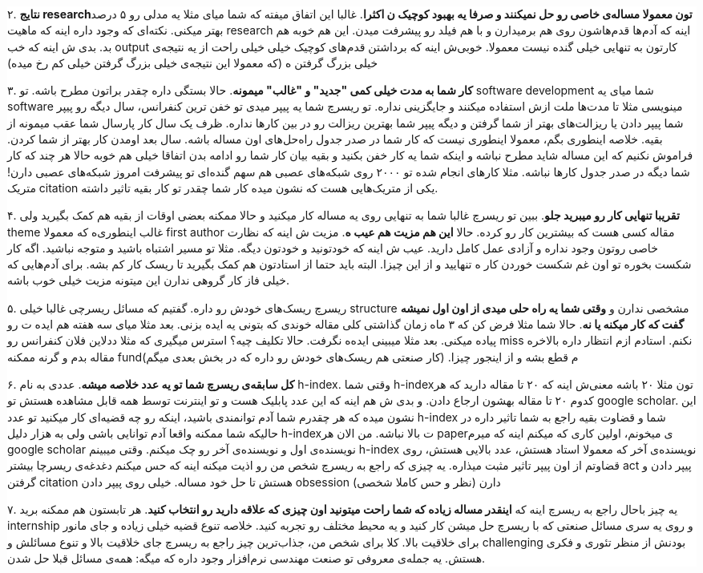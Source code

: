 ۲. **نتایج researchتون معمولا مساله‌ی خاصی رو حل نمیکنند و صرفا یه بهبود کوچیک ن اکثرا**. غالبا این اتفاق میفته که شما میای مثلا یه مدلی رو ۵ درصد بهتر میکنی. نکته‌ای که وجود داره اینه که ماهیت research اینه که آدم‌ها قدم‌هاشون روی هم برمیدارن و با هم فیلد رو پیشرفت میدن. این هم خوبه هم بد. بدی ش اینه که خب output کارتون به تنهایی خیلی گنده نیست معمولا. خوبی‌ش اینه که برداشتن قدم‌های کوچیک خیلی خیلی راحت از یه نتیجه‌ی خیلی بزرگ گرفتن ه (که معمولا این نتیجه‌ی خیلی بزرگ گرفتن خیلی کم رخ میده)

۳. **کار شما به مدت خیلی کمی "جدید" و "غالب" میمونه**. حالا بستگی داره چقدر براتون مطرح باشه. تو software development شما میای یه software مینویسی مثلا تا مدت‌ها ملت ازش استفاده میکنند و جایگزینی نداره. تو ریسرچ شما یه پیپر میدی تو خفن ترین کنفرانس، سال دیگه رو پیپر شما پیپر دادن یا ریزالت‌های بهتر از شما گرفتن و دیگه پیپر شما بهترین ریزالت رو در بین کارها نداره. ظرف یک سال کار پارسال شما عقب میمونه از بقیه. خلاصه اینطوری بگم، معمولا اینطوری نیست که کار شما در صدر جدول راه‌حل‌‌های اون مساله باشه. سال بعد اومدن کار بهتر از شما کردن. فراموش نکنیم که این مساله شاید مطرح نباشه و اینکه شما یه کار خفن بکنید و بقیه بیان کار شما رو ادامه بدن اتفاقا خیلی هم خوبه حالا هر چند که کار شما دیگه در صدر جدول کارها نباشه. مثلا کارهای انجام شده تو ۲۰۰۰ روی شبکه‌های عصبی هم سهم گنده‌ای تو پیشرفت امروز شبکه‌های عصبی دارن! متریک citation یکی از متریک‌هایی هست که نشون میده کار شما چقدر تو کار بقیه تاثیر داشته.  

۴. **تقریبا تنهایی کار رو میبرید جلو**. ببین تو ریسرچ غالبا شما به تنهایی روی یه مساله کار میکنید و حالا ممکنه بعضی اوقات از بقیه هم کمک بگیرید ولی theme غالب اینطوری‌ه که معمولا first author مقاله کسی هست که بیشترین کار رو کرده. حالا **این هم مزیت هم عیب ه**. مزیت ش اینه که نظارت خاصی روتون وجود نداره و آزادی عمل کامل دارید. عیب ش اینه که خودتونید و خودتون دیگه. مثلا تو مسیر اشتباه باشید و متوجه نباشید. اگه کار شکست بخوره تو اون غم شکست خوردن کار ه تنهایید و از این چیزا. البته باید حتما از استادتون هم کمک بگیرید تا ریسک کار کم بشه. برای آدم‌هایی که خیلی فاز کار گروهی ندارن این میتونه مزیت خیلی خوب باشه.

۵. ریسرچ ریسک‌های خودش رو داره. گفتیم که مسائل ریسرچی غالبا خیلی structure مشخصی ندارن و **وقتی شما یه راه حلی میدی از اون اول نمیشه گفت که کار میکنه یا نه**. حالا شما مثلا فرض کن که ۳ ماه زمان گذاشتی کلی مقاله خوندی که بتونی یه ایده بزنی. بعد مثلا میای سه هفته هم ایده ت رو پیاده میکنی. بعد مثلا میبینی ایده‌ه نگرفت. حالا تکلیف چیه؟ استرس میگیری که مثلا ددلاین فلان کنفرانس رو miss نکنم. استادم ازم انتظار داره بالاخره مقاله بدم و گرنه ممکنه fundم قطع بشه و از اینجور چیزا. (کار صنعتی هم ریسک‌های خودش رو داره که در بخش بعدی میگم)

۶. **کل سابقه‌ی ریسرچ شما تو یه عدد خلاصه میشه**. عددی به نام h-index. وقتی شما h-indexتون مثلا ۲۰ باشه معنی‌ش اینه که ۲۰ تا مقاله دارید که هر کدوم ۲۰ تا مقاله بهشون ارجاع دادن. و بدی ش هم اینه که این عدد پابلیک هست و تو اینترنت توسط همه قابل مشاهده هستش تو google scholar. این نشون میده که هر چقدرم شما آدم توانمندی باشید، اینکه رو چه قضیه‌ای کار میکنید تو عدد h-index شما و قضاوت بقیه راجع به شما تاثیر داره در حالیکه شما ممکنه واقعا آدم توانایی باشی ولی به هزار دلیل h-indexت بالا نباشه. من الان هر paperی میخونم، اولین کاری که میکنم اینه که میرم google scholar نویسنده‌ی اول و نویسنده‌ی آخر رو چک میکنم. وقتی میبینم h-index نویسنده‌ی آخر که معمولا استاد هستش، عدد بالایی هستش، روی قضاوتم از اون پیپر تاثیر مثبت میذاره. یه چیزی که راجع به ریسرچ شخص من رو اذیت میکنه اینه که حس میکنم دغدغه‌ی ریسرچا بیشتر act پیپر دادن و گرفتن citation هستش تا حل خود مساله. خیلی روی پیپر دادن obsession دارن (نظر و حس کاملا شخصی)

۷. یه چیز باحال راجع به ریسرچ اینه که **اینقدر مساله زیاده که شما راحت میتونید اون چیزی که علاقه دارید رو انتخاب کنید**. هر تابستون هم ممکنه برید internship و روی یه سری مسائل صنعتی که با ریسرچ حل میشن کار کنید و یه محیط مختلف رو تجربه کنید. خلاصه تنوع قضیه خیلی زیاده و جای مانور برای خلاقیت بالا. کلا برای شخص من، جذاب‌ترین چیز راجع به ریسرچ جای خلاقیت بالا و تنوع مسائلش و challenging بودنش از منظر تئوری و فکری هستش. یه جمله‌ی معروفی تو صنعت مهندسی نرم‌افزار وجود داره که میگه: همه‌ی مسائل قبلا حل شدن.  
